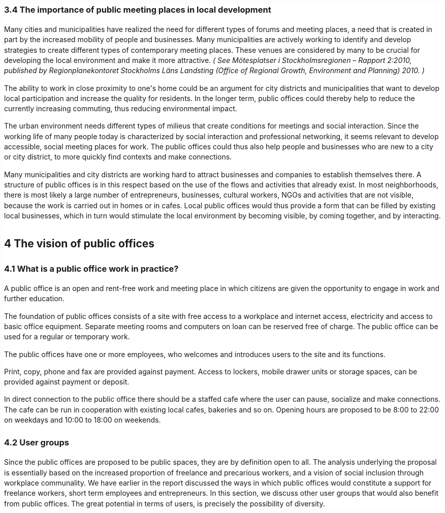 ### 3.4 The importance of public meeting places in local development
Many cities and municipalities have realized the need for different types of forums and meeting places, a need that is created in part by the increased mobility of people and businesses. Many municipalities are actively working to identify and develop strategies to create different types of contemporary meeting places. These venues are considered by many to be crucial for developing the local environment and make it more attractive. *( See Mötesplatser i Stockholmsregionen – Rapport 2:2010, published by Regionplanekontoret Stockholms Läns Landsting (Office of Regional Growth, Environment and Planning) 2010. )*

The ability to work in close proximity to one's home could be an argument for city districts and municipalities that want to develop local participation and increase the quality for residents. In the longer term, public offices could thereby help to reduce the currently increasing commuting, thus reducing environmental impact.

The urban environment needs different types of milieus that create conditions for meetings and social interaction. Since the working life of many people today is characterized by social interaction and professional networking, it seems relevant to develop accessible, social meeting places for work. The public offices could thus also help people and businesses who are new to a city or city district, to more quickly find contexts and make connections.

Many municipalities and city districts are working hard to attract businesses and companies to establish themselves there. A structure of public offices is in this respect based on the use of the flows and activities that already exist. In most neighborhoods, there is most likely a large number of entrepreneurs, businesses, cultural workers, NGOs and activities that are not visible, because the work is carried out in homes or in cafes. Local public offices would thus provide a form that can be filled by existing local businesses, which in turn would stimulate the local environment by becoming visible, by coming together, and by interacting.

## 4 The vision of public offices

### 4.1 What is a public office work in practice?
A public office is an open and rent-free work and meeting place in which citizens are given the opportunity to engage in work and further education.

The foundation of public offices consists of a site with free access to a workplace and internet access, electricity and access to basic office equipment. Separate meeting rooms and computers on loan can be reserved free of charge. The public office can be used for a regular or temporary work.

The public offices have one or more employees, who welcomes and introduces users to the site and its functions.

Print, copy, phone and fax are provided against payment. Access to lockers, mobile drawer units or storage spaces, can be provided against payment or deposit.

In direct connection to the public office there should be a staffed cafe where the user can pause, socialize and make connections. The cafe can be run in cooperation with existing local cafes, bakeries and so on.
Opening hours are proposed to be 8:00 to 22:00 on weekdays and 10:00 to 18:00 on weekends.

### 4.2 User groups
Since the public offices are proposed to be public spaces, they are by definition open to all. The analysis underlying the proposal is essentially based on the increased proportion of freelance and precarious workers, and a vision of social inclusion through workplace communality. We have earlier in the report discussed the ways in which public offices would constitute a support for freelance workers, short term employees and entrepreneurs. In this section, we discuss other user groups that would also benefit from public offices. The great potential in terms of users, is precisely the possibility of diversity.
